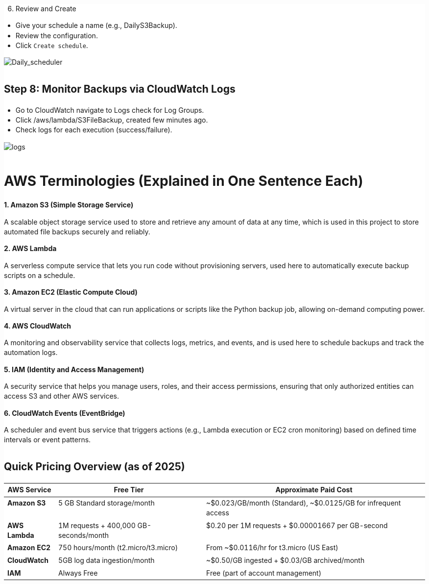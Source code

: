 6. Review and Create

- Give your schedule a name (e.g., DailyS3Backup).
- Review the configuration.
- Click `Create schedule`.

![Daily_scheduler](https://github.com/user-attachments/assets/fc76f25b-67ae-4c22-bb78-4f1577813719)

## **Step 8: Monitor Backups via CloudWatch Logs**

- Go to CloudWatch navigate to Logs check for Log Groups.
- Click /aws/lambda/S3FileBackup, created few minutes ago.
- Check logs for each execution (success/failure).

![logs](https://github.com/user-attachments/assets/ecc75095-c899-4264-85f5-e20edf7c8d49)



# **AWS Terminologies (Explained in One Sentence Each)**

**1. Amazon S3 (Simple Storage Service)**

<p> A scalable object storage service used to store and retrieve any amount of data at any time, which is used in this project to store automated file backups securely and reliably.</p>

**2. AWS Lambda**

<p> A serverless compute service that lets you run code without provisioning servers, used here to automatically execute backup scripts on a schedule.</p>

**3. Amazon EC2 (Elastic Compute Cloud)**

<p> A virtual server in the cloud that can run applications or scripts like the Python backup job, allowing on-demand computing power.</p>

**4. AWS CloudWatch**

<p> A monitoring and observability service that collects logs, metrics, and events, and is used here to schedule backups and track the automation logs.</p>

**5. IAM (Identity and Access Management)**

<p> A security service that helps you manage users, roles, and their access permissions, ensuring that only authorized entities can access S3 and other AWS services.</p>

**6. CloudWatch Events (EventBridge)**

<p> A scheduler and event bus service that triggers actions (e.g., Lambda execution or EC2 cron monitoring) based on defined time intervals or event patterns.</p>


## Quick Pricing Overview (as of 2025)

| AWS Service    | Free Tier                              | Approximate Paid Cost                                              |
| -------------- | -------------------------------------- | ------------------------------------------------------------------ |
| **Amazon S3**  | 5 GB Standard storage/month            | \~\$0.023/GB/month (Standard), \~\$0.0125/GB for infrequent access |
| **AWS Lambda** | 1M requests + 400,000 GB-seconds/month | \$0.20 per 1M requests + \$0.00001667 per GB-second                |
| **Amazon EC2** | 750 hours/month (t2.micro/t3.micro)    | From \~\$0.0116/hr for t3.micro (US East)                          |
| **CloudWatch** | 5GB log data ingestion/month           | \~\$0.50/GB ingested + \$0.03/GB archived/month                    |
| **IAM**        | Always Free                            | Free (part of account management)                                  |
